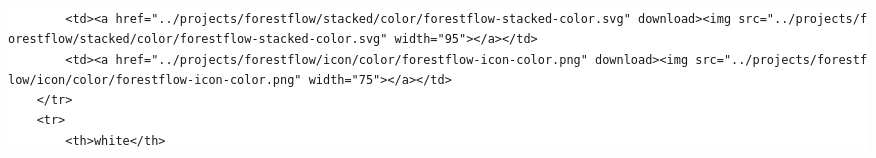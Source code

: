 			<td><a href="../projects/forestflow/stacked/color/forestflow-stacked-color.svg" download><img src="../projects/forestflow/stacked/color/forestflow-stacked-color.svg" width="95"></a></td>
			<td><a href="../projects/forestflow/icon/color/forestflow-icon-color.png" download><img src="../projects/forestflow/icon/color/forestflow-icon-color.png" width="75"></a></td>
		</tr>
		<tr>
			<th>white</th>